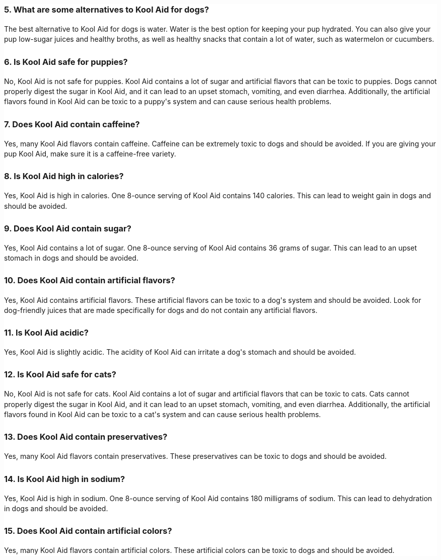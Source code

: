 <h3>5. What are some alternatives to Kool Aid for dogs?</h3>

<p>The best alternative to Kool Aid for dogs is water. Water is the best option for keeping your pup hydrated. You can also give your pup low-sugar juices and healthy broths, as well as healthy snacks that contain a lot of water, such as watermelon or cucumbers.</p>

<h3>6. Is Kool Aid safe for puppies?</h3>

<p>No, Kool Aid is not safe for puppies. Kool Aid contains a lot of sugar and artificial flavors that can be toxic to puppies. Dogs cannot properly digest the sugar in Kool Aid, and it can lead to an upset stomach, vomiting, and even diarrhea. Additionally, the artificial flavors found in Kool Aid can be toxic to a puppy's system and can cause serious health problems.</p>

<h3>7. Does Kool Aid contain caffeine?</h3>

<p>Yes, many Kool Aid flavors contain caffeine. Caffeine can be extremely toxic to dogs and should be avoided. If you are giving your pup Kool Aid, make sure it is a caffeine-free variety.</p>

<h3>8. Is Kool Aid high in calories?</h3>

<p>Yes, Kool Aid is high in calories. One 8-ounce serving of Kool Aid contains 140 calories. This can lead to weight gain in dogs and should be avoided.</p>

<h3>9. Does Kool Aid contain sugar?</h3>

<p>Yes, Kool Aid contains a lot of sugar. One 8-ounce serving of Kool Aid contains 36 grams of sugar. This can lead to an upset stomach in dogs and should be avoided.</p>

<h3>10. Does Kool Aid contain artificial flavors?</h3>

<p>Yes, Kool Aid contains artificial flavors. These artificial flavors can be toxic to a dog's system and should be avoided. Look for dog-friendly juices that are made specifically for dogs and do not contain any artificial flavors.</p>

<h3>11. Is Kool Aid acidic?</h3>

<p>Yes, Kool Aid is slightly acidic. The acidity of Kool Aid can irritate a dog's stomach and should be avoided.</p>

<h3>12. Is Kool Aid safe for cats?</h3>

<p>No, Kool Aid is not safe for cats. Kool Aid contains a lot of sugar and artificial flavors that can be toxic to cats. Cats cannot properly digest the sugar in Kool Aid, and it can lead to an upset stomach, vomiting, and even diarrhea. Additionally, the artificial flavors found in Kool Aid can be toxic to a cat's system and can cause serious health problems.</p>

<h3>13. Does Kool Aid contain preservatives?</h3>

<p>Yes, many Kool Aid flavors contain preservatives. These preservatives can be toxic to dogs and should be avoided.</p>

<h3>14. Is Kool Aid high in sodium?</h3>

<p>Yes, Kool Aid is high in sodium. One 8-ounce serving of Kool Aid contains 180 milligrams of sodium. This can lead to dehydration in dogs and should be avoided.</p>

<h3>15. Does Kool Aid contain artificial colors?</h3>

<p>Yes, many Kool Aid flavors contain artificial colors. These artificial colors can be toxic to dogs and should be avoided.</p>
